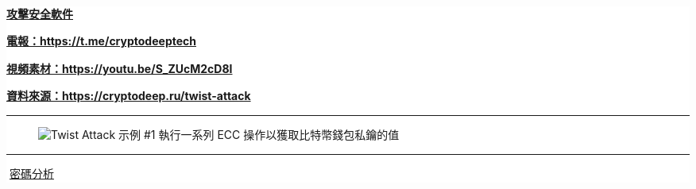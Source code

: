 

<p><strong><a href="https://attacksafe.ru/software" target="_blank" rel="noreferrer noopener">攻擊安全軟件</a></strong></p>



<p><strong><a href="https://t.me/cryptodeeptech" target="_blank" rel="noreferrer noopener">電報：https://t.me/cryptodeeptech</a></strong></p>



<p><strong><a href="https://youtu.be/S_ZUcM2cD8I" target="_blank" rel="noreferrer noopener">視頻素材：https://youtu.be/S_ZUcM2cD8I</a></strong></p>



<p><strong><a href="https://cryptodeep.ru/twist-attack" target="_blank" rel="noreferrer noopener">資料來源：https://cryptodeep.ru/twist-attack</a></strong></p>



<hr class="wp-block-separator has-alpha-channel-opacity"/>



<figure class="wp-block-image"><img src="https://cryptodeep.ru/wp-content/uploads/2023/01/031-1024x576.png" alt="Twist Attack 示例 #1 執行一系列 ECC 操作以獲取比特幣錢包私鑰的值" class="wp-image-2053"/></figure>



<hr class="wp-block-separator has-alpha-channel-opacity"/>



<p>&nbsp;<a href="https://cryptodeep.ru/category/%d0%ba%d1%80%d0%b8%d0%bf%d1%82%d0%be%d0%b0%d0%bd%d0%b0%d0%bb%d0%b8%d0%b7/">密碼分析</a></p>


